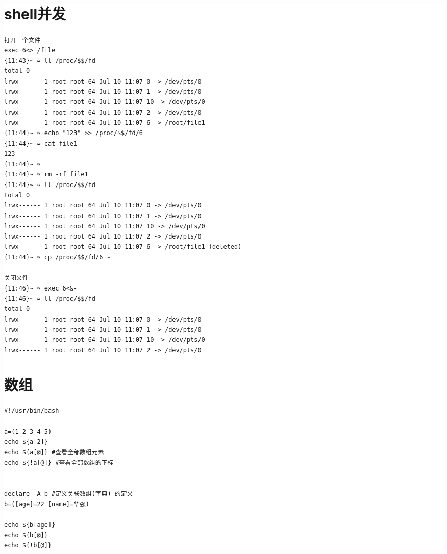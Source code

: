 # shell并发

```shell
打开一个文件
exec 6<> /file
{11:43}~ ➭ ll /proc/$$/fd
total 0
lrwx------ 1 root root 64 Jul 10 11:07 0 -> /dev/pts/0
lrwx------ 1 root root 64 Jul 10 11:07 1 -> /dev/pts/0
lrwx------ 1 root root 64 Jul 10 11:07 10 -> /dev/pts/0
lrwx------ 1 root root 64 Jul 10 11:07 2 -> /dev/pts/0
lrwx------ 1 root root 64 Jul 10 11:07 6 -> /root/file1
{11:44}~ ➭ echo "123" >> /proc/$$/fd/6
{11:44}~ ➭ cat file1
123
{11:44}~ ➭ 
{11:44}~ ➭ rm -rf file1
{11:44}~ ➭ ll /proc/$$/fd           
total 0
lrwx------ 1 root root 64 Jul 10 11:07 0 -> /dev/pts/0
lrwx------ 1 root root 64 Jul 10 11:07 1 -> /dev/pts/0
lrwx------ 1 root root 64 Jul 10 11:07 10 -> /dev/pts/0
lrwx------ 1 root root 64 Jul 10 11:07 2 -> /dev/pts/0
lrwx------ 1 root root 64 Jul 10 11:07 6 -> /root/file1 (deleted)
{11:44}~ ➭ cp /proc/$$/fd/6 ~

关闭文件
{11:46}~ ➭ exec 6<&-
{11:46}~ ➭ ll /proc/$$/fd
total 0
lrwx------ 1 root root 64 Jul 10 11:07 0 -> /dev/pts/0
lrwx------ 1 root root 64 Jul 10 11:07 1 -> /dev/pts/0
lrwx------ 1 root root 64 Jul 10 11:07 10 -> /dev/pts/0
lrwx------ 1 root root 64 Jul 10 11:07 2 -> /dev/pts/0
```

# 数组

```shell
#!/usr/bin/bash

a=(1 2 3 4 5)
echo ${a[2]} 
echo ${a[@]} #查看全部数组元素
echo ${!a[@]} #查看全部数组的下标


declare -A b #定义关联数组(字典) 的定义
b=([age]=22 [name]=华强)

echo ${b[age]}
echo ${b[@]}
echo ${!b[@]}

```
